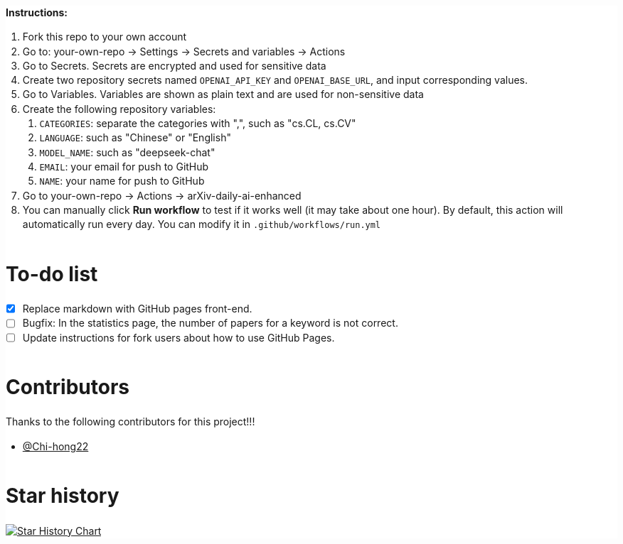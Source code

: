 **Instructions:**
1. Fork this repo to your own account
2. Go to: your-own-repo -> Settings -> Secrets and variables -> Actions
3. Go to Secrets. Secrets are encrypted and used for sensitive data
4. Create two repository secrets named `OPENAI_API_KEY` and `OPENAI_BASE_URL`, and input corresponding values.
5. Go to Variables. Variables are shown as plain text and are used for non-sensitive data
6. Create the following repository variables:
   1. `CATEGORIES`: separate the categories with ",", such as "cs.CL, cs.CV"
   2. `LANGUAGE`: such as "Chinese" or "English"
   3. `MODEL_NAME`: such as "deepseek-chat"
   4. `EMAIL`: your email for push to GitHub
   5. `NAME`: your name for push to GitHub
7. Go to your-own-repo -> Actions -> arXiv-daily-ai-enhanced
8. You can manually click **Run workflow** to test if it works well (it may take about one hour). By default, this action will automatically run every day. You can modify it in `.github/workflows/run.yml`

# To-do list
- [x] Replace markdown with GitHub pages front-end.
- [ ] Bugfix: In the statistics page, the number of papers for a keyword is not correct.
- [ ] Update instructions for fork users about how to use GitHub Pages.

# Contributors
Thanks to the following contributors for this project!!!
- [@Chi-hong22](https://github.com/Chi-hong22)

# Star history

[![Star History Chart](https://api.star-history.com/svg?repos=dw-dengwei/daily-arXiv-ai-enhanced&type=Date)](https://www.star-history.com/#dw-dengwei/daily-arXiv-ai-enhanced&Date)
